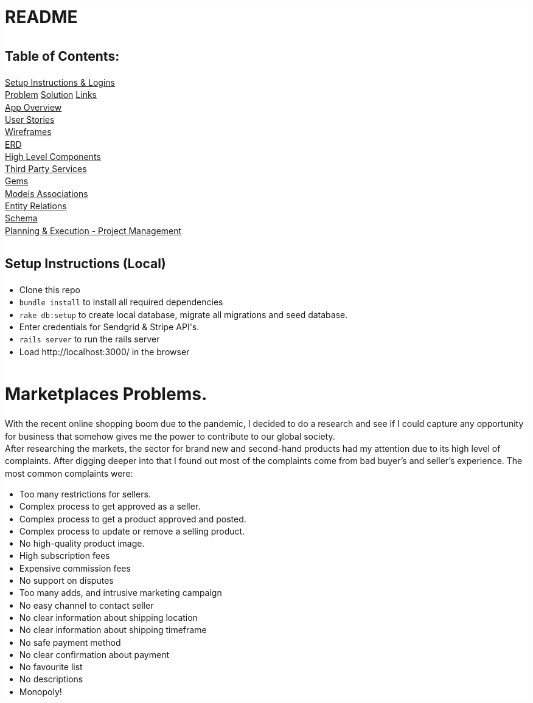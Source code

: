 # README


## Table of Contents: 

[Setup Instructions & Logins](#setup)  
[Problem](#problem)
[Solution](#solution)
[Links](#links)  
[App Overview](#overview)  
[User Stories](#userstories)   
[Wireframes](#wireframes)  
[ERD](#erd)   
[High Level Components](#abstractions)  
[Third Party Services](#thirdparty)   
[Gems](#gems)  
[Models Associations](#associations)   
[Entity Relations](#relations)   
[Schema](#schema)  
[Planning & Execution - Project Management](#trello)    

<a name="setup"/></a>  

## Setup Instructions (Local)

- Clone this repo
- ``` bundle install ``` to install all required dependencies
-  ``` rake db:setup ``` to create local database, migrate all migrations and seed database.
- Enter credentials for Sendgrid & Stripe API's. 
- ```rails server``` to run the rails server
- Load http://localhost:3000/ in the browser    

<a name="problem"/></a> 

# Marketplaces Problems.
With the recent online shopping boom due to the pandemic, I decided to do a research and see if I could capture any opportunity for business that somehow gives me the power to contribute to our global society.  
After researching the markets, the sector for brand new and second-hand products had my attention due to its high level of complaints. After digging deeper into that I found out most of the complaints come from bad buyer’s and seller’s experience.
The most common complaints were:  

* Too many restrictions for sellers.
* Complex process to get approved as a seller.
* Complex process to get a product approved and posted.
* Complex process to update or remove a selling product.
* No high-quality product image.
* High subscription fees
* Expensive commission fees
* No support on disputes
* Too many adds, and intrusive marketing campaign
* No easy channel to contact seller
* No clear information about shipping location
* No clear information about shipping timeframe
* No safe payment method
* No clear confirmation about payment
* No favourite list
* No descriptions
* Monopoly!
